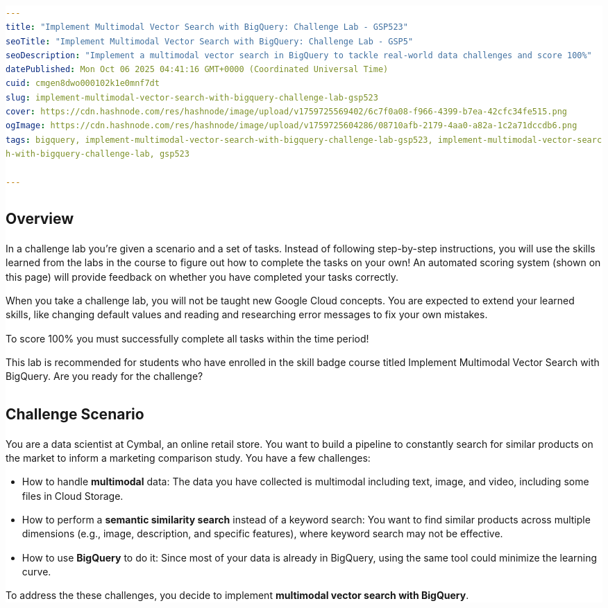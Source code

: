 ```yaml
---
title: "Implement Multimodal Vector Search with BigQuery: Challenge Lab - GSP523"
seoTitle: "Implement Multimodal Vector Search with BigQuery: Challenge Lab - GSP5"
seoDescription: "Implement a multimodal vector search in BigQuery to tackle real-world data challenges and score 100%"
datePublished: Mon Oct 06 2025 04:41:16 GMT+0000 (Coordinated Universal Time)
cuid: cmgen8dwo000102k1e0mnf7dt
slug: implement-multimodal-vector-search-with-bigquery-challenge-lab-gsp523
cover: https://cdn.hashnode.com/res/hashnode/image/upload/v1759725569402/6c7f0a08-f966-4399-b7ea-42cfc34fe515.png
ogImage: https://cdn.hashnode.com/res/hashnode/image/upload/v1759725604286/08710afb-2179-4aa0-a82a-1c2a71dccdb6.png
tags: bigquery, implement-multimodal-vector-search-with-bigquery-challenge-lab-gsp523, implement-multimodal-vector-search-with-bigquery-challenge-lab, gsp523

---
```


## Overview

In a challenge lab you’re given a scenario and a set of tasks. Instead of following step-by-step instructions, you will use the skills learned from the labs in the course to figure out how to complete the tasks on your own! An automated scoring system (shown on this page) will provide feedback on whether you have completed your tasks correctly.

When you take a challenge lab, you will not be taught new Google Cloud concepts. You are expected to extend your learned skills, like changing default values and reading and researching error messages to fix your own mistakes.

To score 100% you must successfully complete all tasks within the time period!

This lab is recommended for students who have enrolled in the skill badge course titled Implement Multimodal Vector Search with BigQuery. Are you ready for the challenge?

## Challenge Scenario

You are a data scientist at Cymbal, an online retail store. You want to build a pipeline to constantly search for similar products on the market to inform a marketing comparison study. You have a few challenges:

* How to handle **multimodal** data: The data you have collected is multimodal including text, image, and video, including some files in Cloud Storage.

* How to perform a **semantic similarity search** instead of a keyword search: You want to find similar products across multiple dimensions (e.g., image, description, and specific features), where keyword search may not be effective.

* How to use **BigQuery** to do it: Since most of your data is already in BigQuery, using the same tool could minimize the learning curve.

To address the these challenges, you decide to implement **multimodal vector search with BigQuery**.
